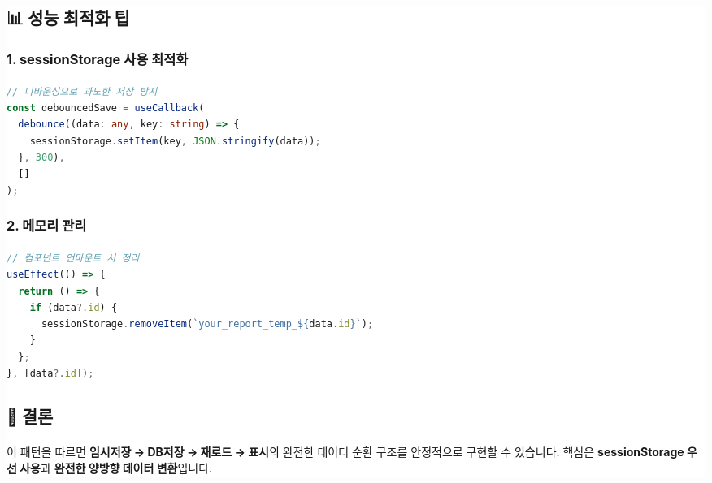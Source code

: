 ## 📊 성능 최적화 팁

### 1. sessionStorage 사용 최적화
```typescript
// 디바운싱으로 과도한 저장 방지
const debouncedSave = useCallback(
  debounce((data: any, key: string) => {
    sessionStorage.setItem(key, JSON.stringify(data));
  }, 300),
  []
);
```

### 2. 메모리 관리
```typescript
// 컴포넌트 언마운트 시 정리
useEffect(() => {
  return () => {
    if (data?.id) {
      sessionStorage.removeItem(`your_report_temp_${data.id}`);
    }
  };
}, [data?.id]);
```

## 🎉 결론

이 패턴을 따르면 **임시저장 → DB저장 → 재로드 → 표시**의 완전한 데이터 순환 구조를 안정적으로 구현할 수 있습니다. 핵심은 **sessionStorage 우선 사용**과 **완전한 양방향 데이터 변환**입니다.